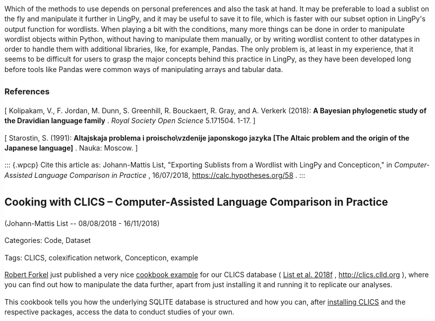 Which of the methods to use depends on personal preferences and also the
task at hand. It may be preferable to load a sublist on the fly and
manipulate it further in LingPy, and it may be useful to save it to
file, which is faster with our subset option in LingPy's output function
for wordlists. When playing a bit with the conditions, many more things
can be done in order to manipulate wordlist objects within Python,
without having to manipulate them manually, or by writing wordlist
content to other datatypes in order to handle them with additional
libraries, like, for example, Pandas. The only problem is, at least in
my experience, that it seems to be difficult for users to grasp the
major concepts behind this practice in LingPy, as they have been
developed long before tools like Pandas were common ways of manipulating
arrays and tabular data.

### References

[ Kolipakam, V., F. Jordan, M. Dunn, S. Greenhill, R. Bouckaert, R.
Gray, and A. Verkerk (2018): **A Bayesian phylogenetic study of the
Dravidian language family** . *Royal Society Open Science* 5.171504.
1-17. ]

[ Starostin, S. (1991): **Altajskaja problema i proischo\\vzdenije
japonskogo jazyka \[The Altaic problem and the origin of the Japanese
language\]** . Nauka: Moscow. ]

::: {.wpcp}
Cite this article as: Johann-Mattis List, \"Exporting Sublists from a
Wordlist with LingPy and Concepticon,\" in *Computer-Assisted Language
Comparison in Practice* , 16/07/2018, <https://calc.hypotheses.org/58> .
:::
## Cooking with CLICS – Computer-Assisted Language Comparison in Practice

(Johann-Mattis List -- 08/08/2018 - 16/11/2018)

Categories: Code, Dataset

Tags: CLICS, colexification network, Concepticon, example




[Robert Forkel](https://github.com/xrotwang/) just published a very nice
[cookbook example](https://github.com/clics/clics2/tree/master/cookbook)
for our CLICS database ( [List et al.
2018f](http://bibliography.lingpy.org?key=List2018f) ,
<http://clics.clld.org> ), where you can find out how to manipulate the
data further, apart from just installing it and running it to replicate
our analyses.

This cookbook tells you how the underlying SQLITE database is structured
and how you can, after [installing
CLICS](https://github.com/clics/clics2) and the respective packages,
access the data to conduct studies of your own.
